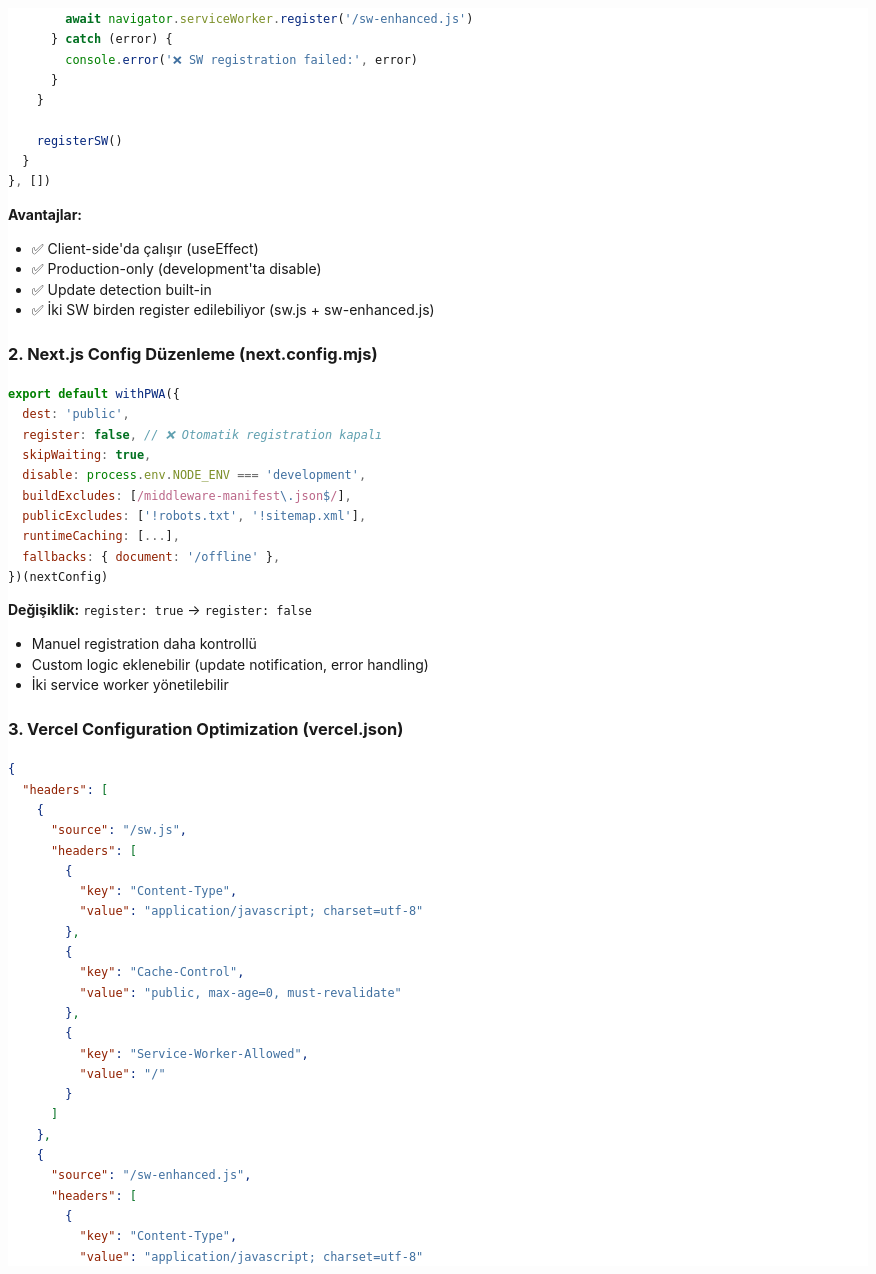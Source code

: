 ```typescript
        await navigator.serviceWorker.register('/sw-enhanced.js')
      } catch (error) {
        console.error('❌ SW registration failed:', error)
      }
    }

    registerSW()
  }
}, [])
```

**Avantajlar:**
- ✅ Client-side'da çalışır (useEffect)
- ✅ Production-only (development'ta disable)
- ✅ Update detection built-in
- ✅ İki SW birden register edilebiliyor (sw.js + sw-enhanced.js)

### 2. Next.js Config Düzenleme (next.config.mjs)

```javascript
export default withPWA({
  dest: 'public',
  register: false, // ❌ Otomatik registration kapalı
  skipWaiting: true,
  disable: process.env.NODE_ENV === 'development',
  buildExcludes: [/middleware-manifest\.json$/],
  publicExcludes: ['!robots.txt', '!sitemap.xml'],
  runtimeCaching: [...],
  fallbacks: { document: '/offline' },
})(nextConfig)
```

**Değişiklik:** `register: true` → `register: false`
- Manuel registration daha kontrollü
- Custom logic eklenebilir (update notification, error handling)
- İki service worker yönetilebilir

### 3. Vercel Configuration Optimization (vercel.json)

```json
{
  "headers": [
    {
      "source": "/sw.js",
      "headers": [
        {
          "key": "Content-Type",
          "value": "application/javascript; charset=utf-8"
        },
        {
          "key": "Cache-Control",
          "value": "public, max-age=0, must-revalidate"
        },
        {
          "key": "Service-Worker-Allowed",
          "value": "/"
        }
      ]
    },
    {
      "source": "/sw-enhanced.js",
      "headers": [
        {
          "key": "Content-Type",
          "value": "application/javascript; charset=utf-8"
```